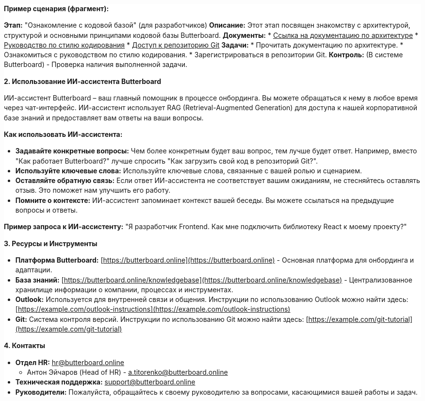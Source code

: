 **Пример сценария (фрагмент):**

**Этап:** "Ознакомление с кодовой базой" (для разработчиков)
**Описание:**  Этот этап посвящен знакомству с архитектурой, структурой и основными принципами кодовой базы Butterboard.
**Документы:**
    *   [Ссылка на документацию по архитектуре](https://example.com/architecture)
    *   [Руководство по стилю кодирования](https://example.com/coding-style)
    *   [Доступ к репозиторию Git](https://example.com/git-repo)
**Задачи:**
    *   Прочитать документацию по архитектуре.
    *   Ознакомиться с руководством по стилю кодирования.
    *   Зарегистрироваться в репозитории Git.
**Контроль:**  (В системе Butterboard) -  Проверка наличия выполненной задачи.

**2. Использование ИИ-ассистента Butterboard**

ИИ-ассистент Butterboard – ваш главный помощник в процессе онбординга.  Вы можете обращаться к нему в любое время через чат-интерфейс.  ИИ-ассистент использует RAG (Retrieval-Augmented Generation) для доступа к нашей корпоративной базе знаний и предоставляет вам ответы на ваши вопросы.

**Как использовать ИИ-ассистента:**

*   **Задавайте конкретные вопросы:** Чем более конкретным будет ваш вопрос, тем лучше будет ответ.  Например, вместо "Как работает Butterboard?" лучше спросить "Как загрузить свой код в репозиторий Git?".
*   **Используйте ключевые слова:**  Используйте ключевые слова, связанные с вашей ролью и сценарием.
*   **Оставляйте обратную связь:**  Если ответ ИИ-ассистента не соответствует вашим ожиданиям, не стесняйтесь оставлять отзыв.  Это поможет нам улучшить его работу.
*   **Помните о контексте:**  ИИ-ассистент запоминает контекст вашей беседы.  Вы можете ссылаться на предыдущие вопросы и ответы.

**Пример запроса к ИИ-ассистенту:** "Я разработчик Frontend.  Как мне подключить библиотеку React к моему проекту?"

**3. Ресурсы и Инструменты**

*   **Платформа Butterboard:** [https://butterboard.online](https://butterboard.online) - Основная платформа для онбординга и адаптации.
*   **База знаний:** [https://butterboard.online/knowledgebase](https://butterboard.online/knowledgebase) - Централизованное хранилище информации о компании, процессах и инструментах.
*   **Outlook:** Используется для внутренней связи и общения.  Инструкции по использованию Outlook можно найти здесь: [https://example.com/outlook-instructions](https://example.com/outlook-instructions)
*   **Git:** Система контроля версий.  Инструкции по использованию Git можно найти здесь: [https://example.com/git-tutorial](https://example.com/git-tutorial)

**4. Контакты**

*   **Отдел HR:** hr@butterboard.online
    *   Антон Эйчаров (Head of HR) -  [a.titorenko@butterboard.online](mailto:a.titorenko@butterboard.online)
*   **Техническая поддержка:** support@butterboard.online
*   **Руководители:**  Пожалуйста, обращайтесь к своему руководителю за вопросами, касающимися вашей работы и задач.
